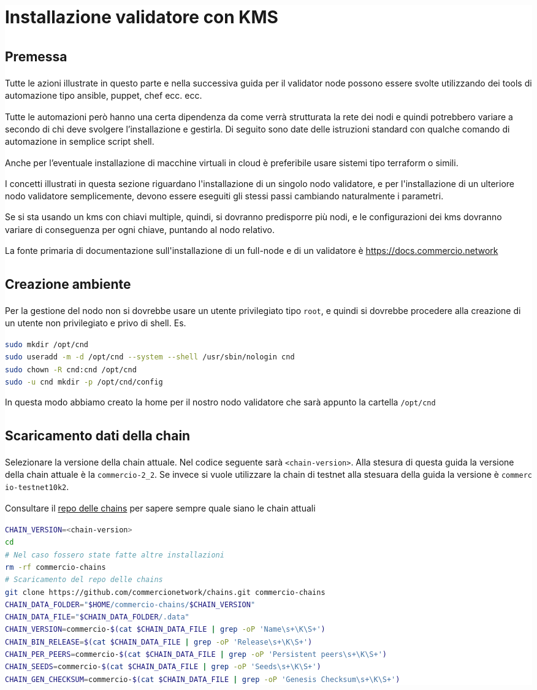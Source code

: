 # Installazione validatore con KMS

## Premessa

Tutte le azioni illustrate in questo parte e nella successiva guida per il validator node possono essere svolte utilizzando dei tools di automazione tipo ansible, puppet, chef ecc. ecc.

Tutte le automazioni però hanno una certa dipendenza da come verrà strutturata la rete dei nodi e quindi potrebbero variare a secondo di chi deve svolgere l’installazione e gestirla. Di seguito sono date delle istruzioni standard con qualche comando di automazione in semplice script shell.

Anche per l’eventuale installazione di macchine virtuali in cloud è preferibile usare sistemi tipo terraform o simili.

I concetti illustrati in questa sezione riguardano l'installazione di un singolo nodo validatore, e per l'installazione di un ulteriore nodo validatore semplicemente, devono essere eseguiti gli stessi passi cambiando naturalmente i parametri.     

Se si sta usando un kms con chiavi multiple, quindi, si dovranno predisporre più nodi, e le configurazioni dei kms dovranno variare di conseguenza per ogni chiave, puntando al nodo relativo.    

La fonte primaria di documentazione sull'installazione di un full-node e di un validatore è https://docs.commercio.network

## Creazione ambiente

Per la gestione del nodo non si dovrebbe usare un utente privilegiato tipo `root`, e quindi si dovrebbe procedere alla creazione di un utente non privilegiato e privo di shell. Es.  

```bash 
sudo mkdir /opt/cnd
sudo useradd -m -d /opt/cnd --system --shell /usr/sbin/nologin cnd
sudo chown -R cnd:cnd /opt/cnd
sudo -u cnd mkdir -p /opt/cnd/config
```

In questa modo abbiamo creato la home per il nostro nodo validatore che sarà appunto la cartella `/opt/cnd`


## Scaricamento dati della chain

Selezionare la versione della chain attuale. Nel codice seguente sarà `<chain-version>`. Alla stesura di questa guida la versione della chain attuale è la `commercio-2_2`. Se invece si vuole utilizzare la chain di testnet alla stesuara della guida la versione è `commercio-testnet10k2`.

Consultare il [repo delle chains](https://github.com/commercionetwork/chains) per sapere sempre quale siano le chain attuali

```bash 
CHAIN_VERSION=<chain-version>
cd
# Nel caso fossero state fatte altre installazioni
rm -rf commercio-chains
# Scaricamento del repo delle chains
git clone https://github.com/commercionetwork/chains.git commercio-chains
CHAIN_DATA_FOLDER="$HOME/commercio-chains/$CHAIN_VERSION"
CHAIN_DATA_FILE="$CHAIN_DATA_FOLDER/.data"
CHAIN_VERSION=commercio-$(cat $CHAIN_DATA_FILE | grep -oP 'Name\s+\K\S+')
CHAIN_BIN_RELEASE=$(cat $CHAIN_DATA_FILE | grep -oP 'Release\s+\K\S+')
CHAIN_PER_PEERS=commercio-$(cat $CHAIN_DATA_FILE | grep -oP 'Persistent peers\s+\K\S+')
CHAIN_SEEDS=commercio-$(cat $CHAIN_DATA_FILE | grep -oP 'Seeds\s+\K\S+')
CHAIN_GEN_CHECKSUM=commercio-$(cat $CHAIN_DATA_FILE | grep -oP 'Genesis Checksum\s+\K\S+')
```
